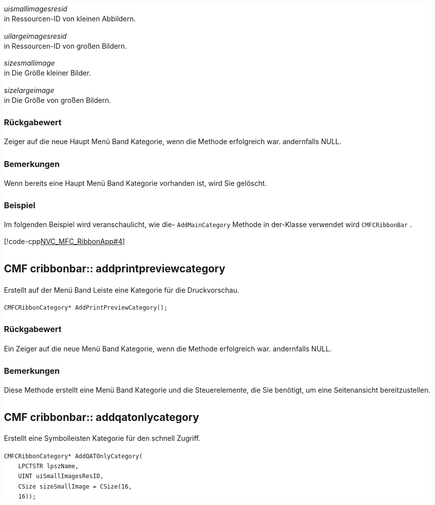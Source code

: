 *uismallimagesresid*<br/>
in Ressourcen-ID von kleinen Abbildern.

*uilargeimagesresid*<br/>
in Ressourcen-ID von großen Bildern.

*sizesmallimage*<br/>
in Die Größe kleiner Bilder.

*sizelargeimage*<br/>
in Die Größe von großen Bildern.

### <a name="return-value"></a>Rückgabewert

Zeiger auf die neue Haupt Menü Band Kategorie, wenn die Methode erfolgreich war. andernfalls NULL.

### <a name="remarks"></a>Bemerkungen

Wenn bereits eine Haupt Menü Band Kategorie vorhanden ist, wird Sie gelöscht.

### <a name="example"></a>Beispiel

Im folgenden Beispiel wird veranschaulicht, wie die- `AddMainCategory` Methode in der-Klasse verwendet wird `CMFCRibbonBar` .

[!code-cpp[NVC_MFC_RibbonApp#4](../../mfc/reference/codesnippet/cpp/cmfcribbonbar-class_2.cpp)]

## <a name="cmfcribbonbaraddprintpreviewcategory"></a><a name="addprintpreviewcategory"></a> CMF cribbonbar:: addprintpreviewcategory

Erstellt auf der Menü Band Leiste eine Kategorie für die Druckvorschau.

```
CMFCRibbonCategory* AddPrintPreviewCategory();
```

### <a name="return-value"></a>Rückgabewert

Ein Zeiger auf die neue Menü Band Kategorie, wenn die Methode erfolgreich war. andernfalls NULL.

### <a name="remarks"></a>Bemerkungen

Diese Methode erstellt eine Menü Band Kategorie und die Steuerelemente, die Sie benötigt, um eine Seitenansicht bereitzustellen.

## <a name="cmfcribbonbaraddqatonlycategory"></a><a name="addqatonlycategory"></a> CMF cribbonbar:: addqatonlycategory

Erstellt eine Symbolleisten Kategorie für den schnell Zugriff.

```
CMFCRibbonCategory* AddQATOnlyCategory(
    LPCTSTR lpszName,
    UINT uiSmallImagesResID,
    CSize sizeSmallImage = CSize(16,
    16));
```
